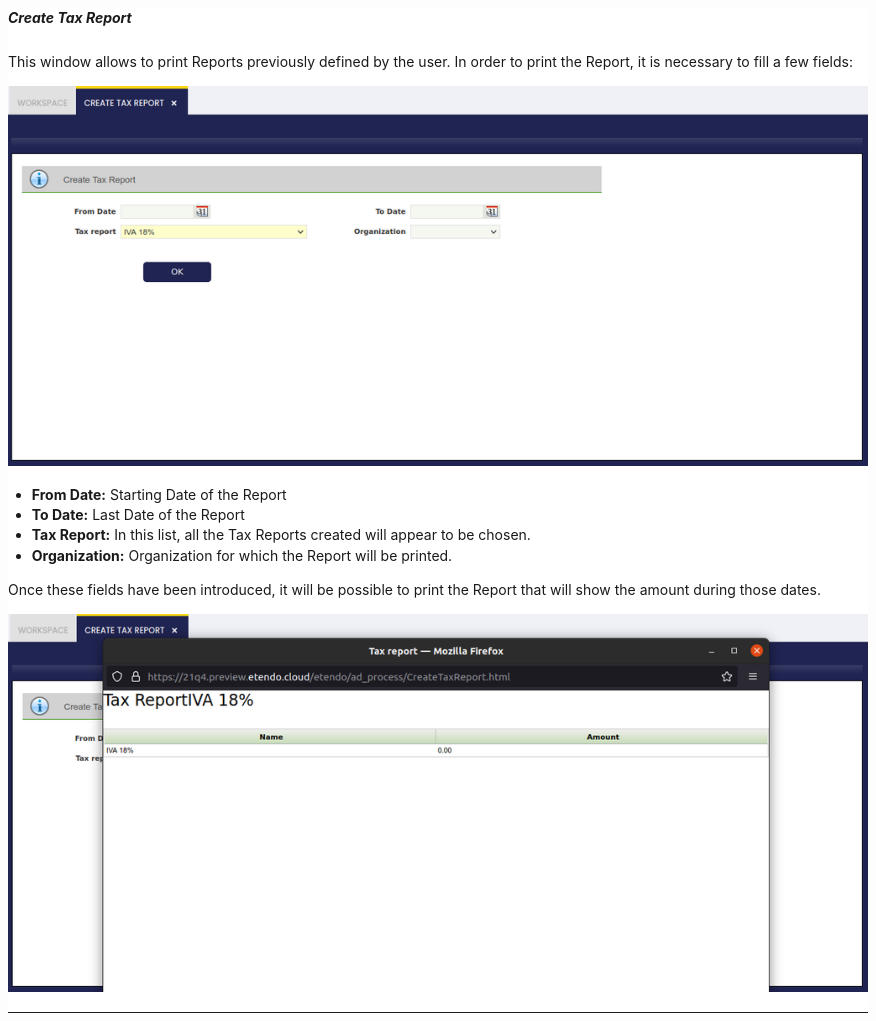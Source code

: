 ##### **Create Tax Report**

This window allows to print Reports previously defined by the user. In order to print the Report, it is necessary to fill a few fields:

![](../../../../../assets/drive/17xPpINQrk2rcbebH6-hCCsIjwDP0X7qH.png)

- **From Date:** Starting Date of the Report
- **To Date:** Last Date of the Report
- **Tax Report:** In this list, all the Tax Reports created will appear to be chosen.
- **Organization:** Organization for which the Report will be printed.

Once these fields have been introduced, it will be possible to print the Report that will show the amount during those dates.

![](../../../../../assets/drive/1eqmh8_yS9iZrrp0PpT70hpDlT5MhrACN.png)

---
